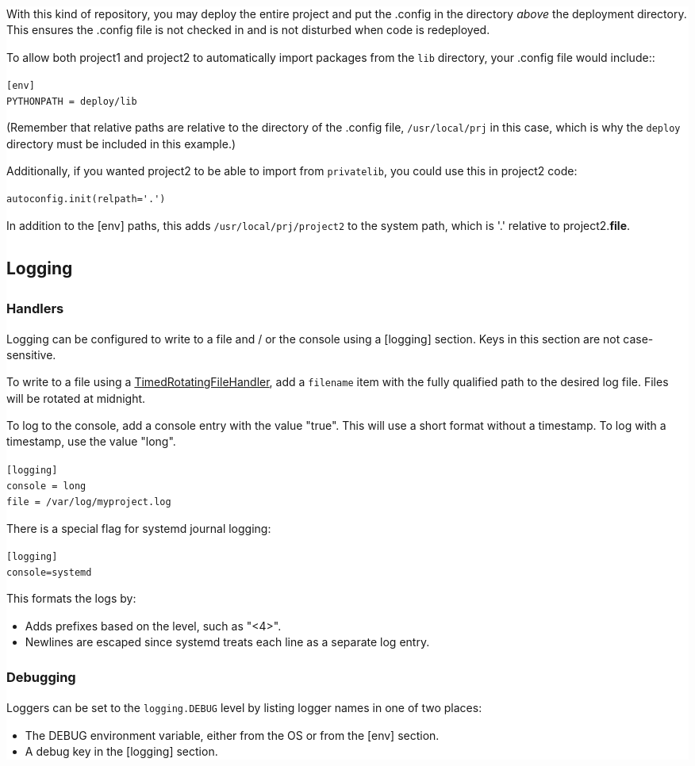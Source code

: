 
With this kind of repository, you may deploy the entire project and put the .config in the
directory *above* the deployment directory.  This ensures the .config file is not checked in
and is not disturbed when code is redeployed.

To allow both project1 and project2 to automatically import packages from the `lib`
directory, your .config file would include::

    [env]
    PYTHONPATH = deploy/lib

(Remember that relative paths are relative to the directory of the .config file,
`/usr/local/prj` in this case, which is why the `deploy` directory must be included in this
example.)

Additionally, if you wanted project2 to be able to import from `privatelib`, you could use
this in project2 code:

    autoconfig.init(relpath='.')

In addition to the [env] paths, this adds `/usr/local/prj/project2` to the system path, which
is '.' relative to project2.__file__.

## Logging

### Handlers

Logging can be configured to write to a file and / or the console using a [logging] section.
Keys in this section are not case-sensitive.

To write to a file using a
[TimedRotatingFileHandler](https://docs.python.org/3.6//library/logging.handlers.html#timedrotatingfilehandler>),
add a `filename` item with the fully qualified path to the desired log file.  Files will be
rotated at midnight.

To log to the console, add a console entry with the value "true".  This will use a short format
without a timestamp.  To log with a timestamp, use the value "long".

    [logging]
    console = long
    file = /var/log/myproject.log

There is a special flag for systemd journal logging:

    [logging]
    console=systemd
    
This formats the logs by:

* Adds prefixes based on the level, such as "<4>".
* Newlines are escaped since systemd treats each line as a separate log entry.

### Debugging

Loggers can be set to the `logging.DEBUG` level by listing logger names in one of two places:

* The DEBUG environment variable, either from the OS or from the [env] section.
* A debug key in the [logging] section.
